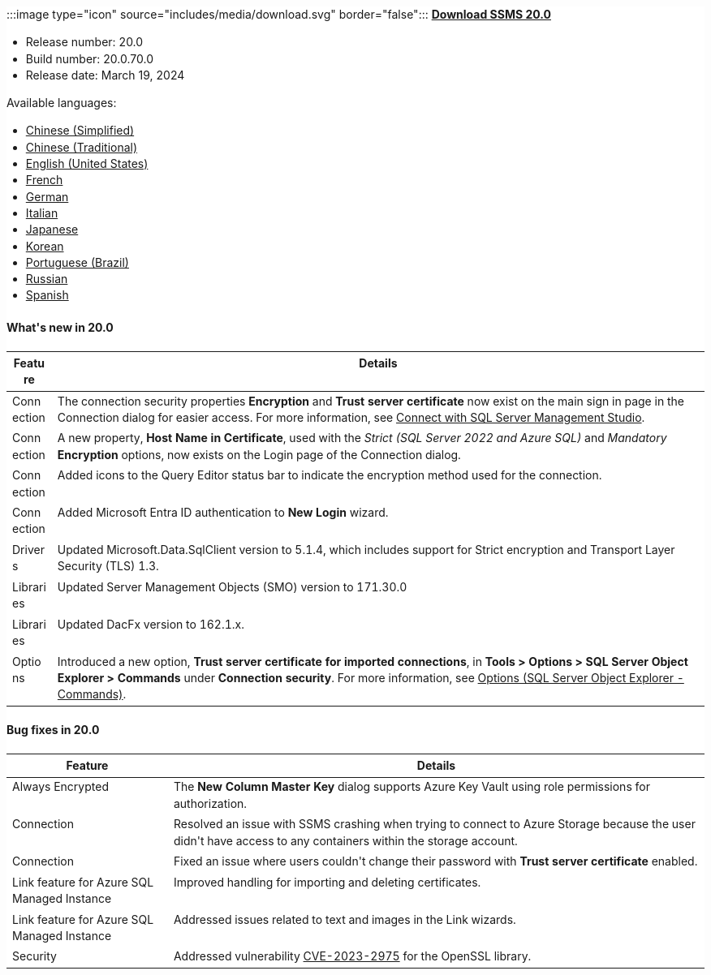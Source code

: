 :::image type="icon" source="includes/media/download.svg" border="false"::: **[Download SSMS 20.0](https://go.microsoft.com/fwlink/?linkid=2264204&clcid=0x409)**

- Release number: 20.0
- Build number: 20.0.70.0
- Release date: March 19, 2024

Available languages:

- [Chinese (Simplified)](https://go.microsoft.com/fwlink/?linkid=2264204&clcid=0x804)
- [Chinese (Traditional)](https://go.microsoft.com/fwlink/?linkid=2264204&clcid=0x404)
- [English (United States)](https://go.microsoft.com/fwlink/?linkid=2264204&clcid=0x409)
- [French](https://go.microsoft.com/fwlink/?linkid=2264204&clcid=0x40c)
- [German](https://go.microsoft.com/fwlink/?linkid=2264204&clcid=0x407)
- [Italian](https://go.microsoft.com/fwlink/?linkid=2264204&clcid=0x410)
- [Japanese](https://go.microsoft.com/fwlink/?linkid=2264204&clcid=0x411)
- [Korean](https://go.microsoft.com/fwlink/?linkid=2264204&clcid=0x412)
- [Portuguese (Brazil)](https://go.microsoft.com/fwlink/?linkid=2264204&clcid=0x416)
- [Russian](https://go.microsoft.com/fwlink/?linkid=2264204&clcid=0x419)
- [Spanish](https://go.microsoft.com/fwlink/?linkid=2264204&clcid=0x40a)

#### What's new in 20.0

| Feature | Details |
| --- | --- |
| Connection | The connection security properties **Encryption** and **Trust server certificate** now exist on the main sign in page in the Connection dialog for easier access. For more information, see [Connect with SQL Server Management Studio](quickstarts/ssms-connect.md). |
| Connection | A new property, **Host Name in Certificate**, used with the *Strict (SQL Server 2022 and Azure SQL)* and *Mandatory* **Encryption** options, now exists on the Login page of the Connection dialog. |
| Connection | Added icons to the Query Editor status bar to indicate the encryption method used for the connection. |
| Connection | Added Microsoft Entra ID authentication to **New Login** wizard. |
| Drivers | Updated Microsoft.Data.SqlClient version to 5.1.4, which includes support for Strict encryption and Transport Layer Security (TLS) 1.3. |
| Libraries | Updated Server Management Objects (SMO) version to 171.30.0 |
| Libraries | Updated DacFx version to 162.1.x. |
| Options | Introduced a new option, **Trust server certificate for imported connections**, in **Tools > Options > SQL Server Object Explorer > Commands** under **Connection security**. For more information, see [Options (SQL Server Object Explorer - Commands)](menu-help/options-sql-server-object-explorer-commands.md). |

#### Bug fixes in 20.0

| Feature | Details |
| --- | --- |
| Always Encrypted | The **New Column Master Key** dialog supports Azure Key Vault using role permissions for authorization. |
| Connection | Resolved an issue with SSMS crashing when trying to connect to Azure Storage because the user didn't have access to any containers within the storage account. |
| Connection | Fixed an issue where users couldn't change their password with **Trust server certificate** enabled. |
| Link feature for Azure SQL Managed Instance | Improved handling for importing and deleting certificates. |
| Link feature for Azure SQL Managed Instance | Addressed issues related to text and images in the Link wizards. |
| Security | Addressed vulnerability [CVE-2023-2975](https://nvd.nist.gov/vuln/detail/CVE-2023-2975) for the OpenSSL library. |
